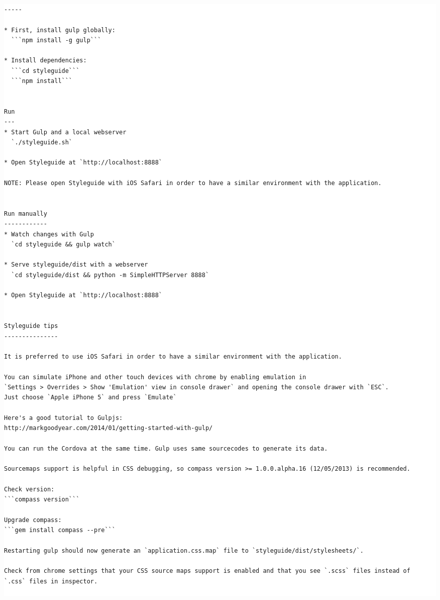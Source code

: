 ```
-----

* First, install gulp globally:
  ```npm install -g gulp```

* Install dependencies:
  ```cd styleguide```
  ```npm install```


Run
---
* Start Gulp and a local webserver
  `./styleguide.sh`

* Open Styleguide at `http://localhost:8888`

NOTE: Please open Styleguide with iOS Safari in order to have a similar environment with the application.


Run manually
------------
* Watch changes with Gulp
  `cd styleguide && gulp watch`

* Serve styleguide/dist with a webserver
  `cd styleguide/dist && python -m SimpleHTTPServer 8888`

* Open Styleguide at `http://localhost:8888`


Styleguide tips
---------------

It is preferred to use iOS Safari in order to have a similar environment with the application.

You can simulate iPhone and other touch devices with chrome by enabling emulation in
`Settings > Overrides > Show 'Emulation' view in console drawer` and opening the console drawer with `ESC`.
Just choose `Apple iPhone 5` and press `Emulate`

Here's a good tutorial to Gulpjs:
http://markgoodyear.com/2014/01/getting-started-with-gulp/

You can run the Cordova at the same time. Gulp uses same sourcecodes to generate its data.

Sourcemaps support is helpful in CSS debugging, so compass version >= 1.0.0.alpha.16 (12/05/2013) is recommended.

Check version:
```compass version```

Upgrade compass:
```gem install compass --pre```

Restarting gulp should now generate an `application.css.map` file to `styleguide/dist/stylesheets/`.

Check from chrome settings that your CSS source maps support is enabled and that you see `.scss` files instead of
`.css` files in inspector.


```